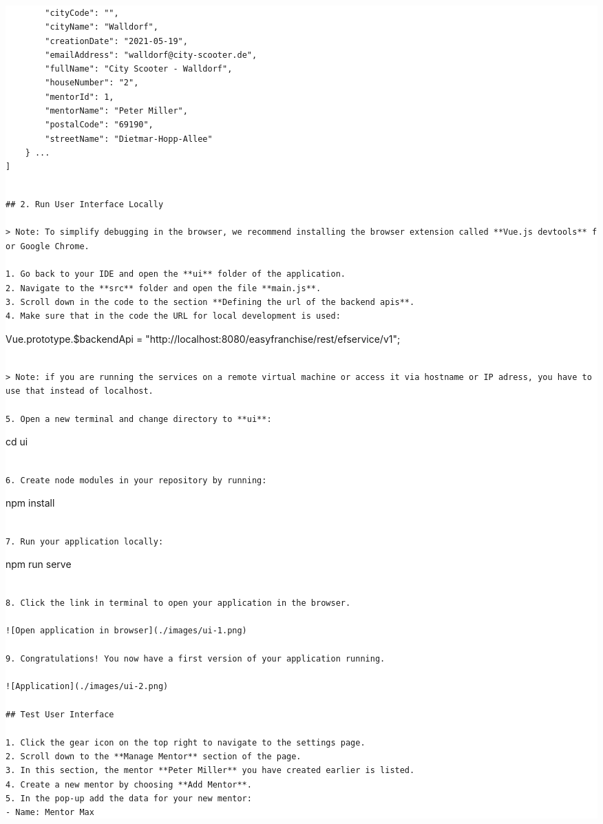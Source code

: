             "cityCode": "",
            "cityName": "Walldorf",
            "creationDate": "2021-05-19",
            "emailAddress": "walldorf@city-scooter.de",
            "fullName": "City Scooter - Walldorf",
            "houseNumber": "2",
            "mentorId": 1,
            "mentorName": "Peter Miller",
            "postalCode": "69190",
            "streetName": "Dietmar-Hopp-Allee"
        } ...
    ]
   ```

## 2. Run User Interface Locally

> Note: To simplify debugging in the browser, we recommend installing the browser extension called **Vue.js devtools** for Google Chrome.

1. Go back to your IDE and open the **ui** folder of the application.
2. Navigate to the **src** folder and open the file **main.js**.
3. Scroll down in the code to the section **Defining the url of the backend apis**.
4. Make sure that in the code the URL for local development is used:

   ```
   Vue.prototype.$backendApi = "http://localhost:8080/easyfranchise/rest/efservice/v1";
   ```

   > Note: if you are running the services on a remote virtual machine or access it via hostname or IP adress, you have to use that instead of localhost.

5. Open a new terminal and change directory to **ui**:

   ```
   cd ui
   ```

6. Create node modules in your repository by running:

   ```
   npm install
   ```

7. Run your application locally:

   ```
   npm run serve
   ```

8. Click the link in terminal to open your application in the browser.

   ![Open application in browser](./images/ui-1.png)

9. Congratulations! You now have a first version of your application running.

   ![Application](./images/ui-2.png)

## Test User Interface

1. Click the gear icon on the top right to navigate to the settings page.
2. Scroll down to the **Manage Mentor** section of the page.
3. In this section, the mentor **Peter Miller** you have created earlier is listed.
4. Create a new mentor by choosing **Add Mentor**.
5. In the pop-up add the data for your new mentor:
   - Name: Mentor Max
   ```